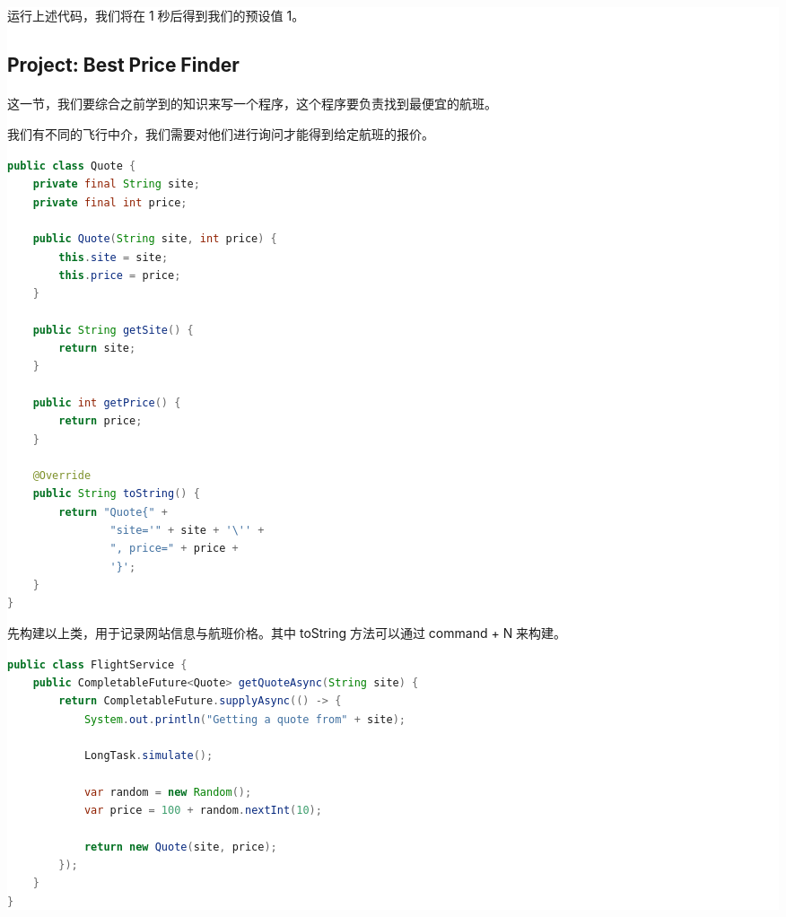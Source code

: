 运行上述代码，我们将在 1 秒后得到我们的预设值 1。

## Project: Best Price Finder

这一节，我们要综合之前学到的知识来写一个程序，这个程序要负责找到最便宜的航班。

我们有不同的飞行中介，我们需要对他们进行询问才能得到给定航班的报价。

```java
public class Quote {
    private final String site;
    private final int price;

    public Quote(String site, int price) {
        this.site = site;
        this.price = price;
    }

    public String getSite() {
        return site;
    }

    public int getPrice() {
        return price;
    }

    @Override
    public String toString() {
        return "Quote{" +
                "site='" + site + '\'' +
                ", price=" + price +
                '}';
    }
}
```

先构建以上类，用于记录网站信息与航班价格。其中 toString 方法可以通过 command + N 来构建。

```java
public class FlightService {
    public CompletableFuture<Quote> getQuoteAsync(String site) {
        return CompletableFuture.supplyAsync(() -> {
            System.out.println("Getting a quote from" + site);

            LongTask.simulate();

            var random = new Random();
            var price = 100 + random.nextInt(10);

            return new Quote(site, price);
        });
    }
}
```
